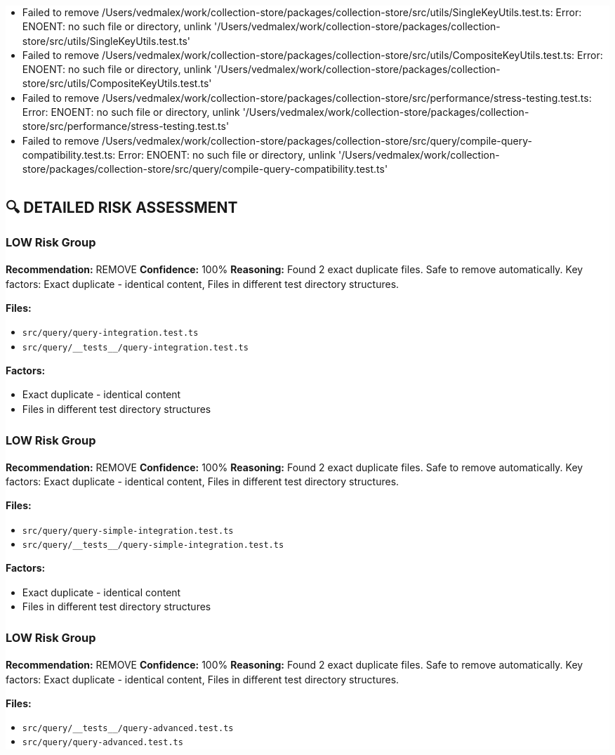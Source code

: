 - Failed to remove /Users/vedmalex/work/collection-store/packages/collection-store/src/utils/SingleKeyUtils.test.ts: Error: ENOENT: no such file or directory, unlink '/Users/vedmalex/work/collection-store/packages/collection-store/src/utils/SingleKeyUtils.test.ts'
- Failed to remove /Users/vedmalex/work/collection-store/packages/collection-store/src/utils/CompositeKeyUtils.test.ts: Error: ENOENT: no such file or directory, unlink '/Users/vedmalex/work/collection-store/packages/collection-store/src/utils/CompositeKeyUtils.test.ts'
- Failed to remove /Users/vedmalex/work/collection-store/packages/collection-store/src/performance/stress-testing.test.ts: Error: ENOENT: no such file or directory, unlink '/Users/vedmalex/work/collection-store/packages/collection-store/src/performance/stress-testing.test.ts'
- Failed to remove /Users/vedmalex/work/collection-store/packages/collection-store/src/query/compile-query-compatibility.test.ts: Error: ENOENT: no such file or directory, unlink '/Users/vedmalex/work/collection-store/packages/collection-store/src/query/compile-query-compatibility.test.ts'

## 🔍 DETAILED RISK ASSESSMENT

### LOW Risk Group

**Recommendation:** REMOVE
**Confidence:** 100%
**Reasoning:** Found 2 exact duplicate files. Safe to remove automatically. Key factors: Exact duplicate - identical content, Files in different test directory structures.

**Files:**
- `src/query/query-integration.test.ts`
- `src/query/__tests__/query-integration.test.ts`

**Factors:**
- Exact duplicate - identical content
- Files in different test directory structures

### LOW Risk Group

**Recommendation:** REMOVE
**Confidence:** 100%
**Reasoning:** Found 2 exact duplicate files. Safe to remove automatically. Key factors: Exact duplicate - identical content, Files in different test directory structures.

**Files:**
- `src/query/query-simple-integration.test.ts`
- `src/query/__tests__/query-simple-integration.test.ts`

**Factors:**
- Exact duplicate - identical content
- Files in different test directory structures

### LOW Risk Group

**Recommendation:** REMOVE
**Confidence:** 100%
**Reasoning:** Found 2 exact duplicate files. Safe to remove automatically. Key factors: Exact duplicate - identical content, Files in different test directory structures.

**Files:**
- `src/query/__tests__/query-advanced.test.ts`
- `src/query/query-advanced.test.ts`
